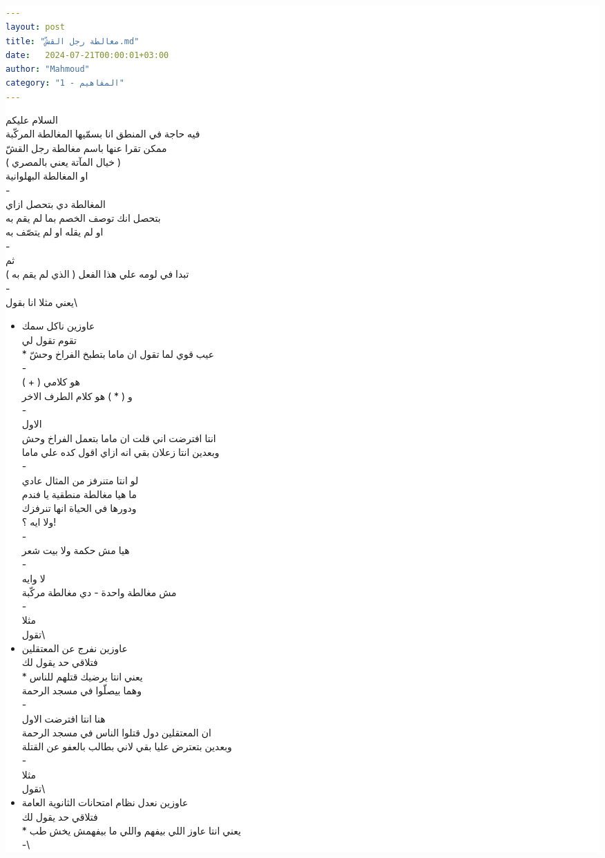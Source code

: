 ```yaml
---
layout: post
title: "مغالطة رجل القشّ.md"
date:   2024-07-21T00:00:01+03:00
author: "Mahmoud"
category: "1 - المفاهيم"
---
```

السلام عليكم\
فيه حاجة في المنطق انا بسمّيها المغالطة المركّبة\
ممكن تقرا عنها باسم مغالطة رجل القشّ\
( خيال المآتة يعني بالمصري )\
او المغالطة البهلوانية\
-\
المغالطة دي بتحصل ازاي\
بتحصل انك توصف الخصم بما لم يقم به\
او لم يقله او لم يتصّف به\
-\
ثم\
تبدا في لومه علي هذا الفعل ( الذي لم يقم به )\
-\
يعني مثلا انا بقول\
+ عاوزين ناكل سمك\
تقوم تقول لي\
\* عيب قوي لما تقول ان ماما بتطبخ الفراخ وحشّ\
-\
( + ) هو كلامي\
و ( \* ) هو كلام الطرف الاخر\
-\
الاول\
انتا افترضت اني قلت ان ماما بتعمل الفراخ وحش\
وبعدين انتا زعلان بقي انه ازاي اقول كده علي ماما\
-\
لو انتا متنرفز من المثال عادي\
ما هيا مغالطة منطقية يا فندم\
ودورها في الحياة انها تنرفزك\
ولا ايه ؟!\
-\
هيا مش حكمة ولا بيت شعر\
-\
لا وايه\
مش مغالطة واحدة - دي مغالطة مركّبة\
-\
مثلا\
تقول\
+ عاوزين نفرج عن المعتقلين\
فتلاقي حد يقول لك\
\* يعني انتا يرضيك قتلهم للناس\
وهما بيصلّوا في مسجد الرحمة\
-\
هنا انتا افترضت الاول\
ان المعتقلين دول قتلوا الناس في مسجد الرحمة\
وبعدين بتعترض عليا بقي لاني بطالب بالعفو عن
القتلة\
-\
مثلا\
تقول\
+ عاوزين نعدل نظام امتحانات الثانوية العامة\
فتلاقي حد يقول لك\
\* يعني انتا عاوز اللي بيفهم واللي ما بيفهمش يخش
طب\
-\
